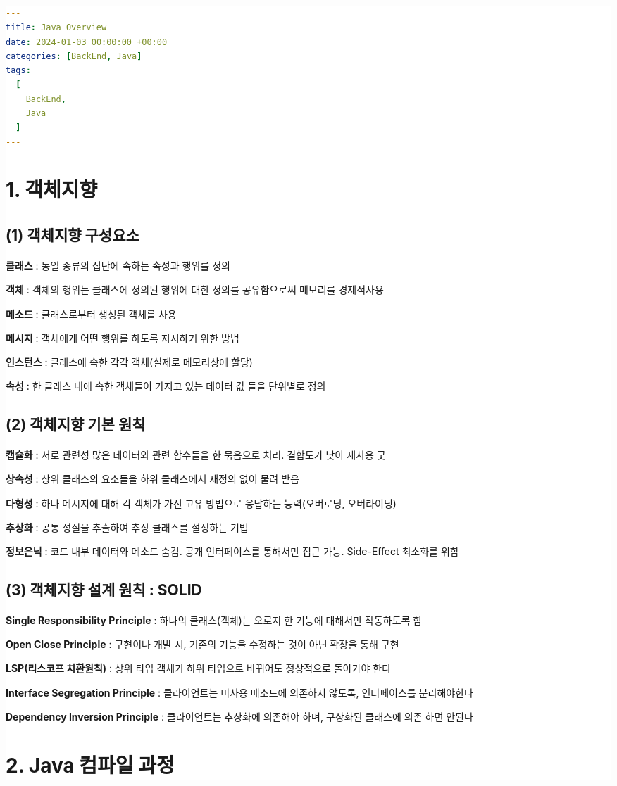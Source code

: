 ```yaml
---
title: Java Overview
date: 2024-01-03 00:00:00 +00:00
categories: [BackEnd, Java]
tags:
  [
    BackEnd,
    Java
  ]
---
```


# 1. **객체지향**

## (**1) 객체지향 구성요소**

**클래스** : 동일 종류의 집단에 속하는 속성과 행위를 정의 

**객체** : 객체의 행위는 클래스에 정의된 행위에 대한 정의를 공유함으로써 메모리를 경제적사용 

**메소드** : 클래스로부터 생성된 객체를 사용 

**메시지** : 객체에게 어떤 행위를 하도록 지시하기 위한 방법 

**인스턴스** : 클래스에 속한 각각 객체(실제로 메모리상에 할당) 

**속성** : 한 클래스 내에 속한 객체들이 가지고 있는 데이터 값 들을 단위별로 정의  

## (**2) 객체지향 기본 원칙**

**캡슐화** : 서로 관련성 많은 데이터와 관련 함수들을 한 묶음으로 처리. 결합도가 낮아 재사용 굿 

**상속성** : 상위 클래스의 요소들을 하위 클래스에서 재정의 없이 물려 받음 

**다형성** : 하나 메시지에 대해 각 객체가 가진 고유 방법으로 응답하는 능력(오버로딩, 오버라이딩) 

**추상화** : 공통 성질을 추출하여 추상 클래스를 설정하는 기법 

**정보은닉** : 코드 내부 데이터와 메소드 숨김. 공개 인터페이스를 통해서만 접근 가능.  Side-Effect 최소화를 위함

## (**3) 객체지향 설계 원칙 : SOLID**

**Single Responsibility Principle** : 하나의 클래스(객체)는 오로지 한 기능에 대해서만 작동하도록 함

**Open Close Principle** : 구현이나 개발 시, 기존의 기능을 수정하는 것이 아닌 확장을 통해 구현 

**LSP(리스코프 치환원칙)** : 상위 타입 객체가 하위 타입으로 바뀌어도 정상적으로 돌아가야 한다

**Interface Segregation Principle** : 클라이언트는 미사용 메소드에 의존하지 않도록, 인터페이스를 분리해야한다

**Dependency Inversion Principle** : 클라이언트는 추상화에 의존해야 하며, 구상화된 클래스에 의존 하면 안된다

# 2. **Java 컴파일 과정**
